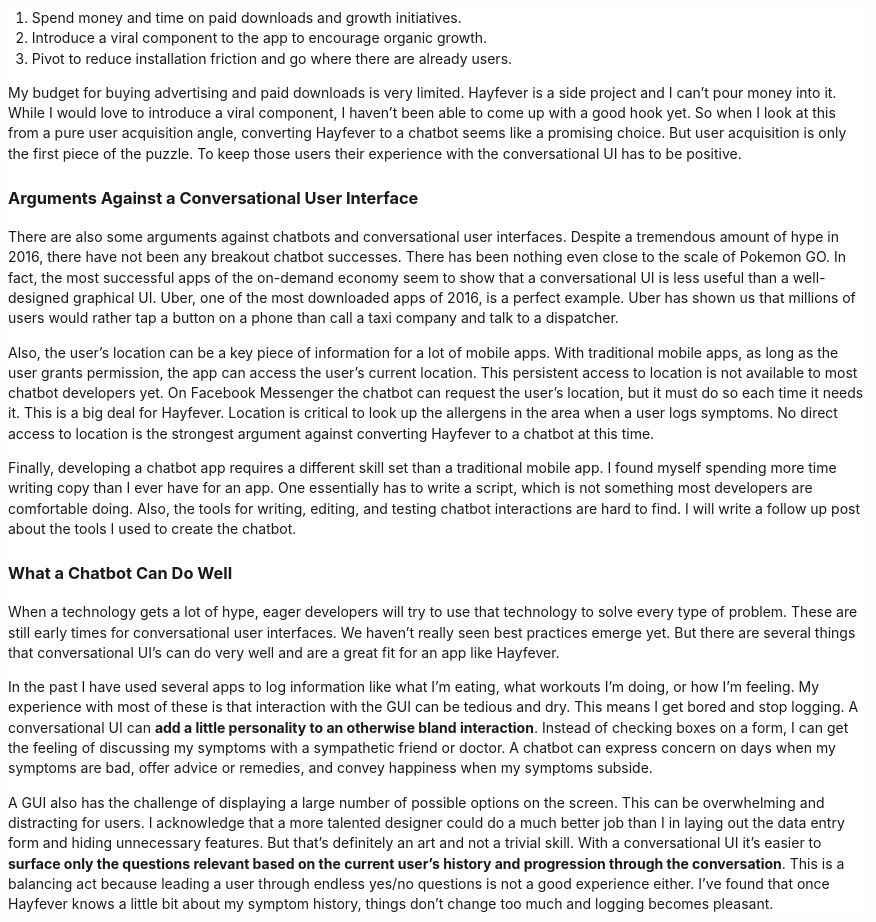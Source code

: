 1.  Spend money and time on paid downloads and growth initiatives.
2.  Introduce a viral component to the app to encourage organic growth.
3.  Pivot to reduce installation friction and go where there are already users.

My budget for buying advertising and paid downloads is very limited. Hayfever is a side project and I can’t pour money into it. While I would love to introduce a viral component, I haven’t been able to come up with a good hook yet. So when I look at this from a pure user acquisition angle, converting Hayfever to a chatbot seems like a promising choice. But user acquisition is only the first piece of the puzzle. To keep those users their experience with the conversational UI has to be positive.

### Arguments Against a Conversational User Interface

There are also some arguments against chatbots and conversational user interfaces. Despite a tremendous amount of hype in 2016, there have not been any breakout chatbot successes. There has been nothing even close to the scale of Pokemon GO. In fact, the most successful apps of the on-demand economy seem to show that a conversational UI is less useful than a well-designed graphical UI. Uber, one of the most downloaded apps of 2016, is a perfect example. Uber has shown us that millions of users would rather tap a button on a phone than call a taxi company and talk to a dispatcher.

Also, the user’s location can be a key piece of information for a lot of mobile apps. With traditional mobile apps, as long as the user grants permission, the app can access the user’s current location. This persistent access to location is not available to most chatbot developers yet. On Facebook Messenger the chatbot can request the user’s location, but it must do so each time it needs it. This is a big deal for Hayfever. Location is critical to look up the allergens in the area when a user logs symptoms. No direct access to location is the strongest argument against converting Hayfever to a chatbot at this time.

Finally, developing a chatbot app requires a different skill set than a traditional mobile app. I found myself spending more time writing copy than I ever have for an app. One essentially has to write a script, which is not something most developers are comfortable doing. Also, the tools for writing, editing, and testing chatbot interactions are hard to find. I will write a follow up post about the tools I used to create the chatbot.

### What a Chatbot Can Do Well

When a technology gets a lot of hype, eager developers will try to use that technology to solve every type of problem. These are still early times for conversational user interfaces. We haven’t really seen best practices emerge yet. But there are several things that conversational UI’s can do very well and are a great fit for an app like Hayfever.

In the past I have used several apps to log information like what I’m eating, what workouts I’m doing, or how I’m feeling. My experience with most of these is that interaction with the GUI can be tedious and dry. This means I get bored and stop logging. A conversational UI can **add a little personality to an otherwise bland interaction**. Instead of checking boxes on a form, I can get the feeling of discussing my symptoms with a sympathetic friend or doctor. A chatbot can express concern on days when my symptoms are bad, offer advice or remedies, and convey happiness when my symptoms subside.

A GUI also has the challenge of displaying a large number of possible options on the screen. This can be overwhelming and distracting for users. I acknowledge that a more talented designer could do a much better job than I in laying out the data entry form and hiding unnecessary features. But that’s definitely an art and not a trivial skill. With a conversational UI it’s easier to **surface only the questions relevant based on the current user’s history and progression through the conversation**. This is a balancing act because leading a user through endless yes/no questions is not a good experience either. I’ve found that once Hayfever knows a little bit about my symptom history, things don’t change too much and logging becomes pleasant.
